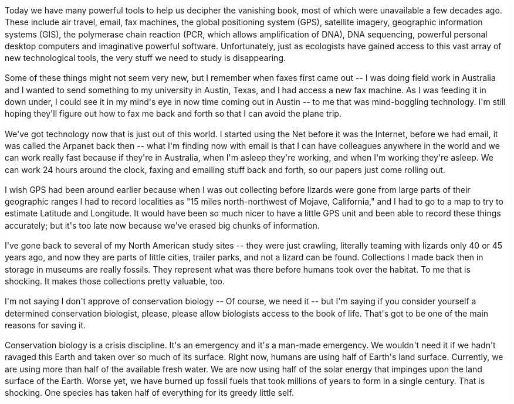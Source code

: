 Today we have many powerful tools to help us decipher the vanishing book, most
of which were unavailable a few decades ago. These include air travel, email,
fax machines, the global positioning system (GPS), satellite imagery,
geographic information systems (GIS), the polymerase chain reaction (PCR, which
allows amplification of DNA), DNA sequencing, powerful personal desktop
computers and imaginative powerful software. Unfortunately, just as ecologists
have gained access to this vast array of new technological tools, the very
stuff we need to study is disappearing.

Some of these things might not seem very new, but I remember when faxes first
came out -- I was doing field work in Australia and I wanted to send something
to my university in Austin, Texas, and I had access a new fax machine. As I was
feeding it in down under, I could see it in my mind's eye in now time coming
out in Austin -- to me that was mind-boggling technology. I'm still hoping
they'll figure out how to fax me back and forth so that I can avoid the plane
trip.

We've got technology now that is just out of this world. I started using the
Net before it was the Internet, before we had email, it was called the Arpanet
back then -- what I'm finding now with email is that I can have colleagues
anywhere in the world and we can work really fast because if they're in
Australia, when I'm asleep they're working, and when I'm working they're
asleep. We can work 24 hours around the clock, faxing and emailing stuff back
and forth, so our papers just come rolling out.

I wish GPS had been around earlier because when I was out collecting before
lizards were gone from large parts of their geographic ranges I had to record
localities as "15 miles north-northwest of Mojave, California," and I had to go
to a map to try to estimate Latitude and Longitude. It would have been so much
nicer to have a little GPS unit and been able to record these things
accurately; but it's too late now because we've erased big chunks of
information.

I've gone back to several of my North American study sites -- they were just
crawling, literally teaming with lizards only 40 or 45 years ago, and now they
are parts of little cities, trailer parks, and not a lizard can be found.
Collections I made back then in storage in museums are really fossils. They
represent what was there before humans took over the habitat. To me that is
shocking. It makes those collections pretty valuable, too.

I'm not saying I don't approve of conservation biology -- Of course, we need it
-- but I'm saying if you consider yourself a determined conservation biologist,
please, please allow biologists access to the book of life. That's got to be
one of the main reasons for saving it.

Conservation biology is a crisis discipline. It's an emergency and it's a
man-made emergency. We wouldn't need it if we hadn't ravaged this Earth and
taken over so much of its surface. Right now, humans are using half of Earth's
land surface. Currently, we are using more than half of the available fresh
water. We are now using half of the solar energy that impinges upon the land
surface of the Earth. Worse yet, we have burned up fossil fuels that took
millions of years to form in a single century. That is shocking. One species
has taken half of everything for its greedy little self.
